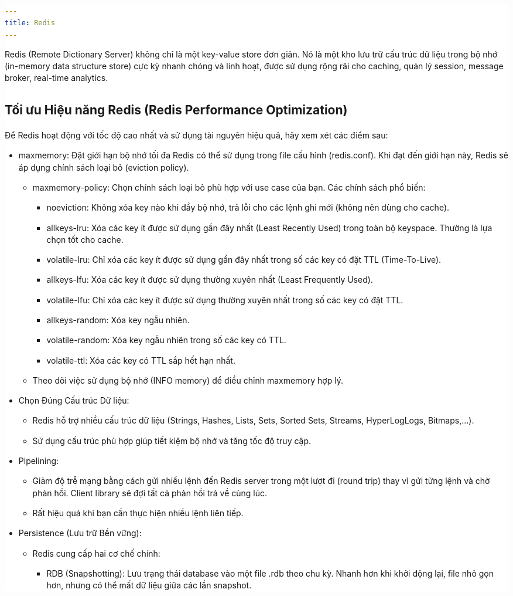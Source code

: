 ```yaml
---
title: Redis
---
```


Redis (Remote Dictionary Server) không chỉ là một key-value store đơn giản. Nó là một kho lưu trữ cấu trúc dữ liệu trong bộ nhớ (in-memory data structure store) cực kỳ nhanh chóng và linh hoạt, được sử dụng rộng rãi cho caching, quản lý session, message broker, real-time analytics.

## Tối ưu Hiệu năng Redis (Redis Performance Optimization)

Để Redis hoạt động với tốc độ cao nhất và sử dụng tài nguyên hiệu quả, hãy xem xét các điểm sau:

- maxmemory: Đặt giới hạn bộ nhớ tối đa Redis có thể sử dụng trong file cấu hình (redis.conf). Khi đạt đến giới hạn này, Redis sẽ áp dụng chính sách loại bỏ (eviction policy).

  - maxmemory-policy: Chọn chính sách loại bỏ phù hợp với use case của bạn. Các chính sách phổ biến:

    - noeviction: Không xóa key nào khi đầy bộ nhớ, trả lỗi cho các lệnh ghi mới (không nên dùng cho cache).

    - allkeys-lru: Xóa các key ít được sử dụng gần đây nhất (Least Recently Used) trong toàn bộ keyspace. Thường là lựa chọn tốt cho cache.

    - volatile-lru: Chỉ xóa các key ít được sử dụng gần đây nhất trong số các key có đặt TTL (Time-To-Live).

    - allkeys-lfu: Xóa các key ít được sử dụng thường xuyên nhất (Least Frequently Used).

    - volatile-lfu: Chỉ xóa các key ít được sử dụng thường xuyên nhất trong số các key có đặt TTL.

    - allkeys-random: Xóa key ngẫu nhiên.

    - volatile-random: Xóa key ngẫu nhiên trong số các key có TTL.

    - volatile-ttl: Xóa các key có TTL sắp hết hạn nhất.

  - Theo dõi việc sử dụng bộ nhớ (INFO memory) để điều chỉnh maxmemory hợp lý.

- Chọn Đúng Cấu trúc Dữ liệu:

  - Redis hỗ trợ nhiều cấu trúc dữ liệu (Strings, Hashes, Lists, Sets, Sorted Sets, Streams, HyperLogLogs, Bitmaps,...).

  - Sử dụng cấu trúc phù hợp giúp tiết kiệm bộ nhớ và tăng tốc độ truy cập.

- Pipelining:

  - Giảm độ trễ mạng bằng cách gửi nhiều lệnh đến Redis server trong một lượt đi (round trip) thay vì gửi từng lệnh và chờ phản hồi. Client library sẽ đợi tất cả phản hồi trả về cùng lúc.

  - Rất hiệu quả khi bạn cần thực hiện nhiều lệnh liên tiếp.

- Persistence (Lưu trữ Bền vững):

  - Redis cung cấp hai cơ chế chính:

    - RDB (Snapshotting): Lưu trạng thái database vào một file .rdb theo chu kỳ. Nhanh hơn khi khởi động lại, file nhỏ gọn hơn, nhưng có thể mất dữ liệu giữa các lần snapshot.

